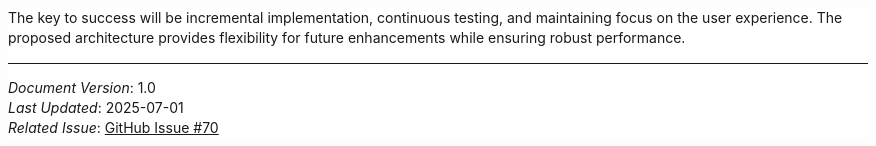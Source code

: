 The key to success will be incremental implementation, continuous testing, and maintaining focus on the user experience. The proposed architecture provides flexibility for future enhancements while ensuring robust performance.

---

*Document Version*: 1.0  
*Last Updated*: 2025-07-01  
*Related Issue*: [GitHub Issue #70](https://github.com/paveg/dotfiles/issues/70)